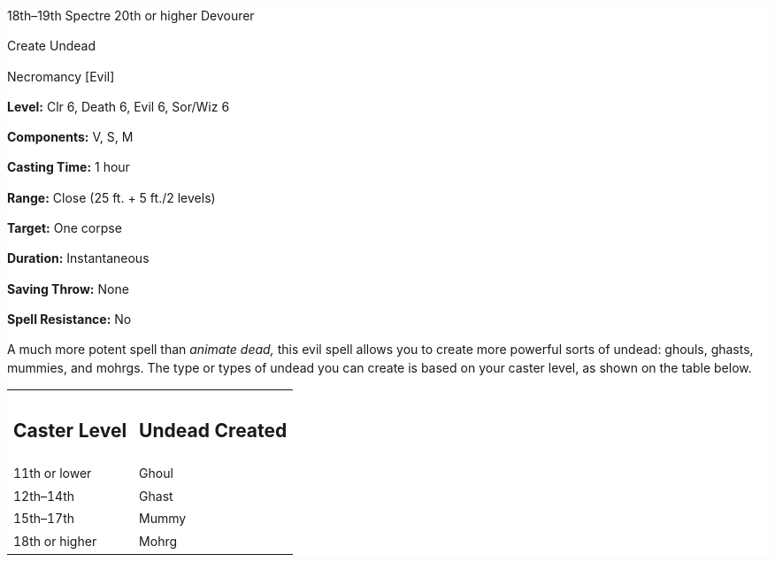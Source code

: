 <td>18th–19th</td>
<td>Spectre</td>
</tr>
<tr class="odd">
<td>20th or higher</td>
<td>Devourer</td>
</tr>
</tbody>
</table>

Create Undead

Necromancy \[Evil\]

**Level:** Clr 6, Death 6, Evil 6, Sor/Wiz 6

**Components:** V, S, M

**Casting Time:** 1 hour

**Range:** Close (25 ft. + 5 ft./2 levels)

**Target:** One corpse

**Duration:** Instantaneous

**Saving Throw:** None

**Spell Resistance:** No

A much more potent spell than *animate dead,* this evil spell allows you
to create more powerful sorts of undead: ghouls, ghasts, mummies, and
mohrgs. The type or types of undead you can create is based on your
caster level, as shown on the table below.

<table>
<tbody>
<tr class="odd">
<td><h2 id="caster-level">Caster Level</h2></td>
<td><h2 id="undead-created">Undead Created</h2></td>
</tr>
<tr class="even">
<td>11th or lower</td>
<td>Ghoul</td>
</tr>
<tr class="odd">
<td>12th–14th</td>
<td>Ghast</td>
</tr>
<tr class="even">
<td>15th–17th</td>
<td>Mummy</td>
</tr>
<tr class="odd">
<td>18th or higher</td>
<td>Mohrg</td>
</tr>
</tbody>
</table>
